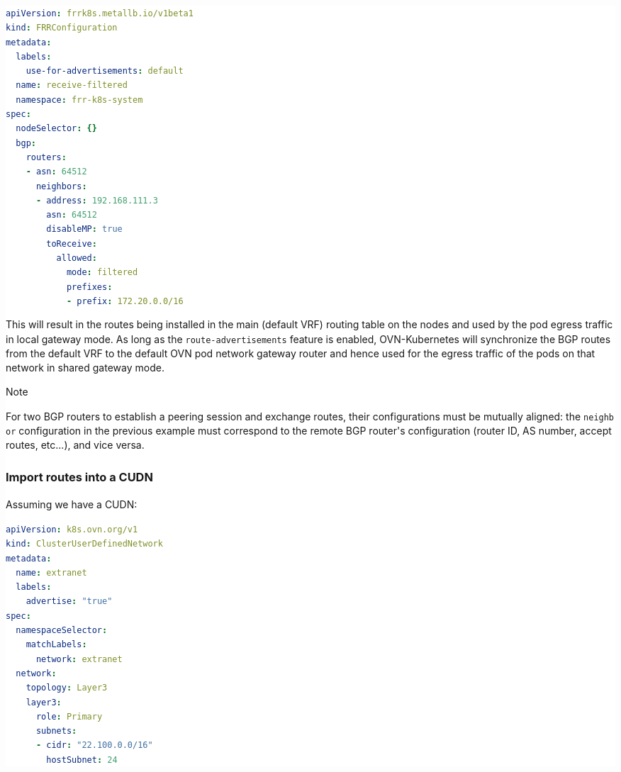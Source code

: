 ```yaml
apiVersion: frrk8s.metallb.io/v1beta1
kind: FRRConfiguration
metadata:
  labels:
    use-for-advertisements: default
  name: receive-filtered
  namespace: frr-k8s-system
spec:
  nodeSelector: {}
  bgp:
    routers:
    - asn: 64512
      neighbors:
      - address: 192.168.111.3
        asn: 64512
        disableMP: true
        toReceive:
          allowed:
            mode: filtered
            prefixes:
            - prefix: 172.20.0.0/16
```

This will result in the routes being installed in the main (default VRF) routing
table on the nodes and used by the pod egress traffic in local gateway mode. As
long as the `route-advertisements` feature is enabled, OVN-Kubernetes will
synchronize the BGP routes from the default VRF to the default OVN pod network
gateway router and hence used for the egress traffic of the pods on that network
in shared gateway mode.

> [!NOTE]
> For two BGP routers to establish a peering session and exchange routes, their
> configurations must be mutually aligned: the `neighbor` configuration in the
> previous example must correspond to the remote BGP router's configuration
> (router ID, AS number, accept routes, etc...), and vice versa.

### Import routes into a CUDN

Assuming we have a CUDN:

```yaml
apiVersion: k8s.ovn.org/v1
kind: ClusterUserDefinedNetwork
metadata:
  name: extranet
  labels:
    advertise: "true"
spec:
  namespaceSelector:
    matchLabels:
      network: extranet
  network:
    topology: Layer3
    layer3:
      role: Primary
      subnets:
      - cidr: "22.100.0.0/16"
        hostSubnet: 24
```
